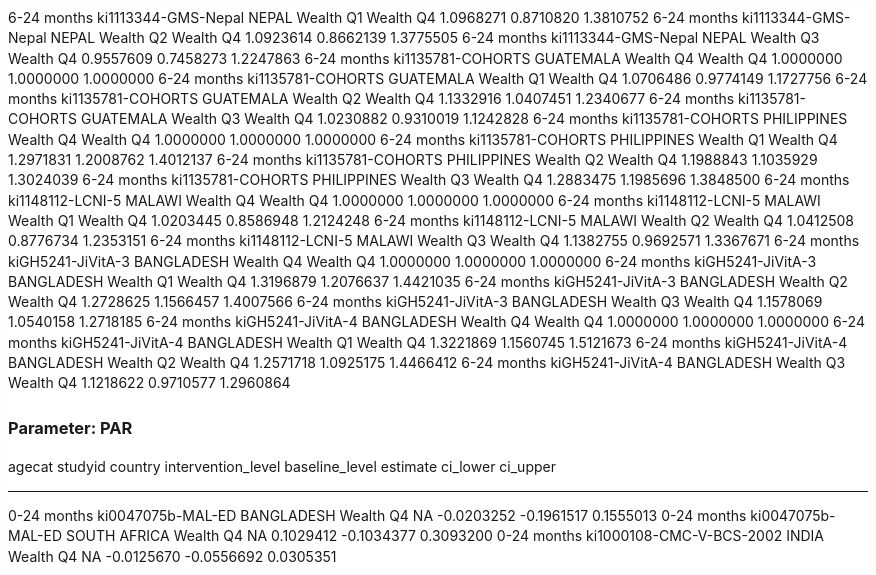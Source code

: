 6-24 months   ki1113344-GMS-Nepal        NEPAL                          Wealth Q1            Wealth Q4         1.0968271   0.8710820   1.3810752
6-24 months   ki1113344-GMS-Nepal        NEPAL                          Wealth Q2            Wealth Q4         1.0923614   0.8662139   1.3775505
6-24 months   ki1113344-GMS-Nepal        NEPAL                          Wealth Q3            Wealth Q4         0.9557609   0.7458273   1.2247863
6-24 months   ki1135781-COHORTS          GUATEMALA                      Wealth Q4            Wealth Q4         1.0000000   1.0000000   1.0000000
6-24 months   ki1135781-COHORTS          GUATEMALA                      Wealth Q1            Wealth Q4         1.0706486   0.9774149   1.1727756
6-24 months   ki1135781-COHORTS          GUATEMALA                      Wealth Q2            Wealth Q4         1.1332916   1.0407451   1.2340677
6-24 months   ki1135781-COHORTS          GUATEMALA                      Wealth Q3            Wealth Q4         1.0230882   0.9310019   1.1242828
6-24 months   ki1135781-COHORTS          PHILIPPINES                    Wealth Q4            Wealth Q4         1.0000000   1.0000000   1.0000000
6-24 months   ki1135781-COHORTS          PHILIPPINES                    Wealth Q1            Wealth Q4         1.2971831   1.2008762   1.4012137
6-24 months   ki1135781-COHORTS          PHILIPPINES                    Wealth Q2            Wealth Q4         1.1988843   1.1035929   1.3024039
6-24 months   ki1135781-COHORTS          PHILIPPINES                    Wealth Q3            Wealth Q4         1.2883475   1.1985696   1.3848500
6-24 months   ki1148112-LCNI-5           MALAWI                         Wealth Q4            Wealth Q4         1.0000000   1.0000000   1.0000000
6-24 months   ki1148112-LCNI-5           MALAWI                         Wealth Q1            Wealth Q4         1.0203445   0.8586948   1.2124248
6-24 months   ki1148112-LCNI-5           MALAWI                         Wealth Q2            Wealth Q4         1.0412508   0.8776734   1.2353151
6-24 months   ki1148112-LCNI-5           MALAWI                         Wealth Q3            Wealth Q4         1.1382755   0.9692571   1.3367671
6-24 months   kiGH5241-JiVitA-3          BANGLADESH                     Wealth Q4            Wealth Q4         1.0000000   1.0000000   1.0000000
6-24 months   kiGH5241-JiVitA-3          BANGLADESH                     Wealth Q1            Wealth Q4         1.3196879   1.2076637   1.4421035
6-24 months   kiGH5241-JiVitA-3          BANGLADESH                     Wealth Q2            Wealth Q4         1.2728625   1.1566457   1.4007566
6-24 months   kiGH5241-JiVitA-3          BANGLADESH                     Wealth Q3            Wealth Q4         1.1578069   1.0540158   1.2718185
6-24 months   kiGH5241-JiVitA-4          BANGLADESH                     Wealth Q4            Wealth Q4         1.0000000   1.0000000   1.0000000
6-24 months   kiGH5241-JiVitA-4          BANGLADESH                     Wealth Q1            Wealth Q4         1.3221869   1.1560745   1.5121673
6-24 months   kiGH5241-JiVitA-4          BANGLADESH                     Wealth Q2            Wealth Q4         1.2571718   1.0925175   1.4466412
6-24 months   kiGH5241-JiVitA-4          BANGLADESH                     Wealth Q3            Wealth Q4         1.1218622   0.9710577   1.2960864


### Parameter: PAR


agecat        studyid                    country                        intervention_level   baseline_level      estimate     ci_lower     ci_upper
------------  -------------------------  -----------------------------  -------------------  ---------------  -----------  -----------  -----------
0-24 months   ki0047075b-MAL-ED          BANGLADESH                     Wealth Q4            NA                -0.0203252   -0.1961517    0.1555013
0-24 months   ki0047075b-MAL-ED          SOUTH AFRICA                   Wealth Q4            NA                 0.1029412   -0.1034377    0.3093200
0-24 months   ki1000108-CMC-V-BCS-2002   INDIA                          Wealth Q4            NA                -0.0125670   -0.0556692    0.0305351
